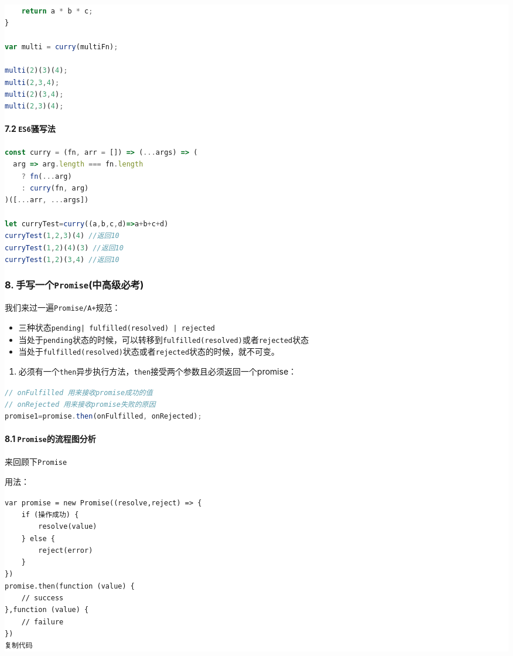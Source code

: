```js
    return a * b * c;
}

var multi = curry(multiFn);

multi(2)(3)(4);
multi(2,3,4);
multi(2)(3,4);
multi(2,3)(4);
```

#### 7.2 `ES6`骚写法

```js
const curry = (fn, arr = []) => (...args) => (
  arg => arg.length === fn.length
    ? fn(...arg)
    : curry(fn, arg)
)([...arr, ...args])

let curryTest=curry((a,b,c,d)=>a+b+c+d)
curryTest(1,2,3)(4) //返回10
curryTest(1,2)(4)(3) //返回10
curryTest(1,2)(3,4) //返回10
```

### 8. 手写一个`Promise`(中高级必考)

我们来过一遍`Promise/A+`规范：

- 三种状态`pending| fulfilled(resolved) | rejected`
- 当处于`pending`状态的时候，可以转移到`fulfilled(resolved)`或者`rejected`状态
- 当处于`fulfilled(resolved)`状态或者`rejected`状态的时候，就不可变。

1. 必须有一个`then`异步执行方法，`then`接受两个参数且必须返回一个promise：

```js
// onFulfilled 用来接收promise成功的值
// onRejected 用来接收promise失败的原因
promise1=promise.then(onFulfilled, onRejected);
```

#### 8.1 `Promise`的流程图分析

来回顾下`Promise`

用法：

```
var promise = new Promise((resolve,reject) => {
    if (操作成功) {
        resolve(value)
    } else {
        reject(error)
    }
})
promise.then(function (value) {
    // success
},function (value) {
    // failure
})
复制代码
```
